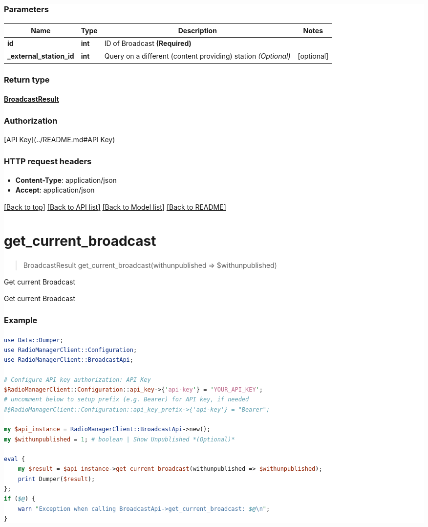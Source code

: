 ### Parameters

Name | Type | Description  | Notes
------------- | ------------- | ------------- | -------------
 **id** | **int**| ID of Broadcast **(Required)** | 
 **_external_station_id** | **int**| Query on a different (content providing) station *(Optional)* | [optional] 

### Return type

[**BroadcastResult**](BroadcastResult.md)

### Authorization

[API Key](../README.md#API Key)

### HTTP request headers

 - **Content-Type**: application/json
 - **Accept**: application/json

[[Back to top]](#) [[Back to API list]](../README.md#documentation-for-api-endpoints) [[Back to Model list]](../README.md#documentation-for-models) [[Back to README]](../README.md)

# **get_current_broadcast**
> BroadcastResult get_current_broadcast(withunpublished => $withunpublished)

Get current Broadcast

Get current Broadcast

### Example 
```perl
use Data::Dumper;
use RadioManagerClient::Configuration;
use RadioManagerClient::BroadcastApi;

# Configure API key authorization: API Key
$RadioManagerClient::Configuration::api_key->{'api-key'} = 'YOUR_API_KEY';
# uncomment below to setup prefix (e.g. Bearer) for API key, if needed
#$RadioManagerClient::Configuration::api_key_prefix->{'api-key'} = "Bearer";

my $api_instance = RadioManagerClient::BroadcastApi->new();
my $withunpublished = 1; # boolean | Show Unpublished *(Optional)*

eval { 
    my $result = $api_instance->get_current_broadcast(withunpublished => $withunpublished);
    print Dumper($result);
};
if ($@) {
    warn "Exception when calling BroadcastApi->get_current_broadcast: $@\n";
}
```
